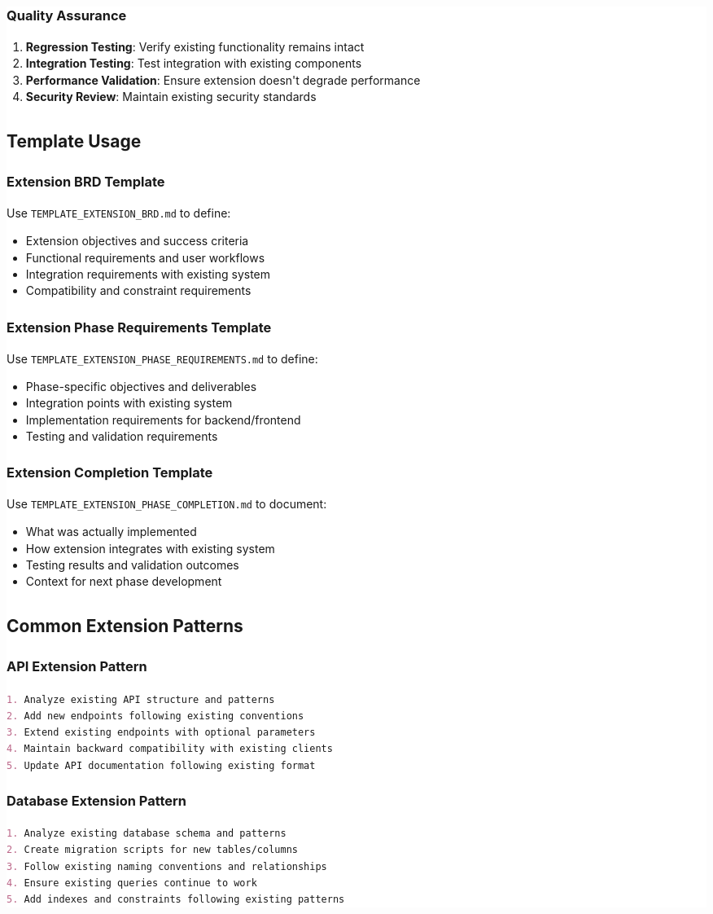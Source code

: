 ### Quality Assurance
1. **Regression Testing**: Verify existing functionality remains intact
2. **Integration Testing**: Test integration with existing components
3. **Performance Validation**: Ensure extension doesn't degrade performance
4. **Security Review**: Maintain existing security standards

## Template Usage

### Extension BRD Template
Use `TEMPLATE_EXTENSION_BRD.md` to define:
- Extension objectives and success criteria
- Functional requirements and user workflows
- Integration requirements with existing system
- Compatibility and constraint requirements

### Extension Phase Requirements Template
Use `TEMPLATE_EXTENSION_PHASE_REQUIREMENTS.md` to define:
- Phase-specific objectives and deliverables
- Integration points with existing system
- Implementation requirements for backend/frontend
- Testing and validation requirements

### Extension Completion Template
Use `TEMPLATE_EXTENSION_PHASE_COMPLETION.md` to document:
- What was actually implemented
- How extension integrates with existing system
- Testing results and validation outcomes
- Context for next phase development

## Common Extension Patterns

### API Extension Pattern
```markdown
1. Analyze existing API structure and patterns
2. Add new endpoints following existing conventions
3. Extend existing endpoints with optional parameters
4. Maintain backward compatibility with existing clients
5. Update API documentation following existing format
```

### Database Extension Pattern
```markdown
1. Analyze existing database schema and patterns
2. Create migration scripts for new tables/columns
3. Follow existing naming conventions and relationships
4. Ensure existing queries continue to work
5. Add indexes and constraints following existing patterns
```
